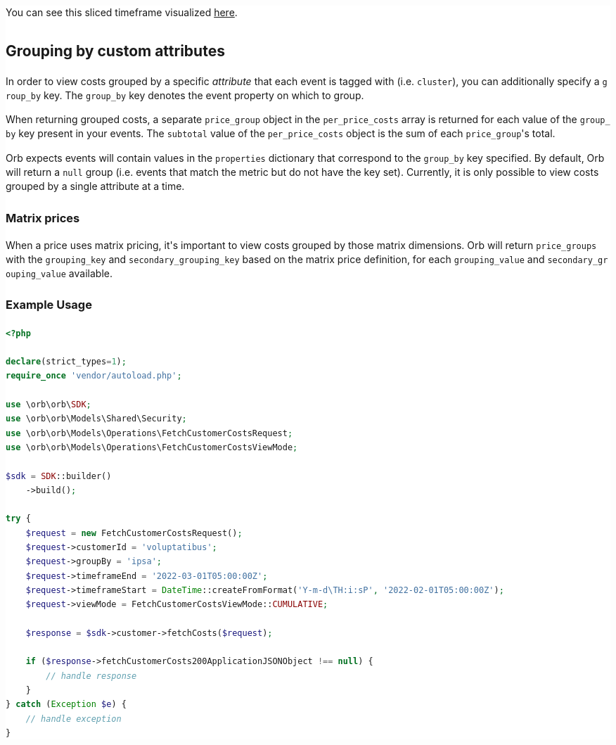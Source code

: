You can see this sliced timeframe visualized [here](https://i.imgur.com/TXhYgme.png).

## Grouping by custom attributes
In order to view costs grouped by a specific _attribute_ that each event is tagged with (i.e. `cluster`), you can additionally specify a `group_by` key. The `group_by` key denotes the event property on which to group.

When returning grouped costs, a separate `price_group` object in the `per_price_costs` array is returned for each value of the `group_by` key present in your events. The `subtotal` value of the `per_price_costs` object is the sum of each `price_group`'s total. 

Orb expects events will contain values in the `properties` dictionary that correspond to the `group_by` key specified. By default, Orb will return a `null` group (i.e. events that match the metric but do not have the key set). Currently, it is only possible to view costs grouped by a single attribute at a time.

### Matrix prices
When a price uses matrix pricing, it's important to view costs grouped by those matrix dimensions. Orb will return `price_groups` with the `grouping_key` and `secondary_grouping_key` based on the matrix price definition, for each `grouping_value` and `secondary_grouping_value` available.


### Example Usage

```php
<?php

declare(strict_types=1);
require_once 'vendor/autoload.php';

use \orb\orb\SDK;
use \orb\orb\Models\Shared\Security;
use \orb\orb\Models\Operations\FetchCustomerCostsRequest;
use \orb\orb\Models\Operations\FetchCustomerCostsViewMode;

$sdk = SDK::builder()
    ->build();

try {
    $request = new FetchCustomerCostsRequest();
    $request->customerId = 'voluptatibus';
    $request->groupBy = 'ipsa';
    $request->timeframeEnd = '2022-03-01T05:00:00Z';
    $request->timeframeStart = DateTime::createFromFormat('Y-m-d\TH:i:sP', '2022-02-01T05:00:00Z');
    $request->viewMode = FetchCustomerCostsViewMode::CUMULATIVE;

    $response = $sdk->customer->fetchCosts($request);

    if ($response->fetchCustomerCosts200ApplicationJSONObject !== null) {
        // handle response
    }
} catch (Exception $e) {
    // handle exception
}
```
